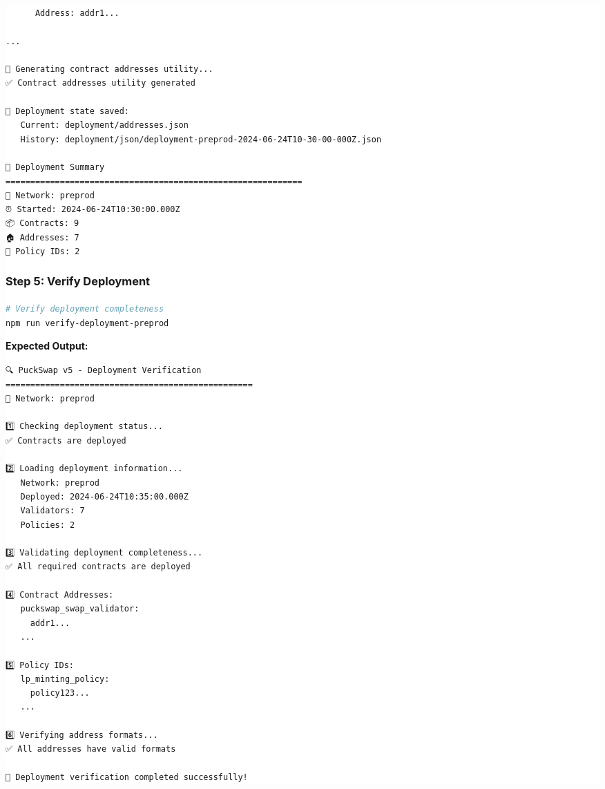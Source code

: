```
      Address: addr1...

...

🔧 Generating contract addresses utility...
✅ Contract addresses utility generated

💾 Deployment state saved:
   Current: deployment/addresses.json
   History: deployment/json/deployment-preprod-2024-06-24T10-30-00-000Z.json

🎉 Deployment Summary
============================================================
📡 Network: preprod
⏰ Started: 2024-06-24T10:30:00.000Z
📦 Contracts: 9
🏠 Addresses: 7
🔑 Policy IDs: 2
```

### Step 5: Verify Deployment

```bash
# Verify deployment completeness
npm run verify-deployment-preprod
```

**Expected Output:**
```
🔍 PuckSwap v5 - Deployment Verification
==================================================
📡 Network: preprod

1️⃣ Checking deployment status...
✅ Contracts are deployed

2️⃣ Loading deployment information...
   Network: preprod
   Deployed: 2024-06-24T10:35:00.000Z
   Validators: 7
   Policies: 2

3️⃣ Validating deployment completeness...
✅ All required contracts are deployed

4️⃣ Contract Addresses:
   puckswap_swap_validator:
     addr1...
   ...

5️⃣ Policy IDs:
   lp_minting_policy:
     policy123...
   ...

6️⃣ Verifying address formats...
✅ All addresses have valid formats

🎉 Deployment verification completed successfully!
```
